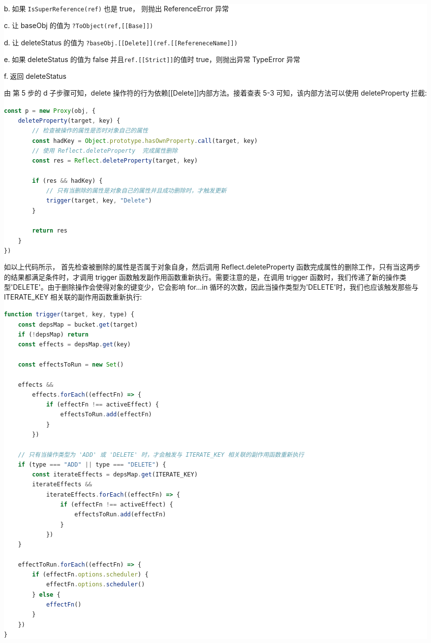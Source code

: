    b. 如果 `IsSuperReference(ref)` 也是 true， 则抛出 ReferenceError 异常

   c. 让 baseObj 的值为 `?ToObject(ref,[[Base]])`

   d. 让 deleteStatus 的值为 `?baseObj.[[Delete]](ref.[[RefereneceName]])`

   e. 如果 deleteStatus 的值为 false 并且`ref.[[Strict]]`的值时 true，则抛出异常 TypeError 异常

   f. 返回 deleteStatus

由 第 5 步的 d 子步骤可知，delete 操作符的行为依赖[[Delete]]内部方法。接着查表 5-3 可知，该内部方法可以使用 deleteProperty 拦截:

```js
const p = new Proxy(obj, {
	deleteProperty(target, key) {
		// 检查被操作的属性是否时对象自己的属性
		const hadKey = Object.prototype.hasOwnProperty.call(target, key)
		// 使用 Reflect.deleteProperty  完成属性删除
		const res = Reflect.deleteProperty(target, key)

		if (res && hadKey) {
			// 只有当删除的属性是对象自己的属性并且成功删除时，才触发更新
			trigger(target, key, "Delete")
		}

		return res
	}
})
```

如以上代码所示， 首先检查被删除的属性是否属于对象自身，然后调用 Reflect.deleteProperty 函数完成属性的删除工作，只有当这两步的结果都满足条件时，才调用 trigger 函数触发副作用函数重新执行。需要注意的是，在调用 trigger 函数时，我们传递了新的操作类型'DELETE'。由于删除操作会使得对象的键变少，它会影响 for...in 循环的次数，因此当操作类型为'DELETE'时，我们也应该触发那些与 ITERATE_KEY 相关联的副作用函数重新执行:

```js
function trigger(target, key, type) {
	const depsMap = bucket.get(target)
	if (!depsMap) return
	const effects = depsMap.get(key)

	const effectsToRun = new Set()

	effects &&
		effects.forEach((effectFn) => {
			if (effectFn !== activeEffect) {
				effectsToRun.add(effectFn)
			}
		})

	// 只有当操作类型为 'ADD' 或 'DELETE' 时，才会触发与 ITERATE_KEY 相关联的副作用函数重新执行
	if (type === "ADD" || type === "DELETE") {
		const iterateEffects = depsMap.get(ITERATE_KEY)
		iterateEffects &&
			iterateEffects.forEach((effectFn) => {
				if (effectFn !== activeEffect) {
					effectsToRun.add(effectFn)
				}
			})
	}

	effectToRun.forEach((effectFn) => {
		if (effectFn.options.scheduler) {
			effectFn.options.scheduler()
		} else {
			effectFn()
		}
	})
}
```